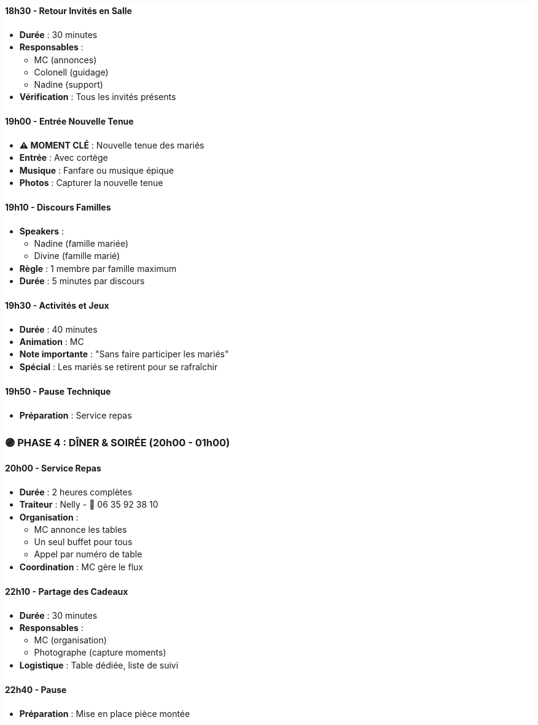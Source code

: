 #### 18h30 - Retour Invités en Salle
- **Durée** : 30 minutes
- **Responsables** :
  - MC (annonces)
  - Colonell (guidage)
  - Nadine (support)
- **Vérification** : Tous les invités présents

#### 19h00 - Entrée Nouvelle Tenue
- **⚠️ MOMENT CLÉ** : Nouvelle tenue des mariés
- **Entrée** : Avec cortège
- **Musique** : Fanfare ou musique épique
- **Photos** : Capturer la nouvelle tenue

#### 19h10 - Discours Familles
- **Speakers** :
  - Nadine (famille mariée)
  - Divine (famille marié)
- **Règle** : 1 membre par famille maximum
- **Durée** : 5 minutes par discours

#### 19h30 - Activités et Jeux
- **Durée** : 40 minutes
- **Animation** : MC
- **Note importante** : "Sans faire participer les mariés"
- **Spécial** : Les mariés se retirent pour se rafraîchir

#### 19h50 - Pause Technique
- **Préparation** : Service repas

### 🟣 **PHASE 4 : DÎNER & SOIRÉE** (20h00 - 01h00)

#### 20h00 - Service Repas
- **Durée** : 2 heures complètes
- **Traiteur** : Nelly - 📱 06 35 92 38 10
- **Organisation** :
  - MC annonce les tables
  - Un seul buffet pour tous
  - Appel par numéro de table
- **Coordination** : MC gère le flux

#### 22h10 - Partage des Cadeaux
- **Durée** : 30 minutes
- **Responsables** :
  - MC (organisation)
  - Photographe (capture moments)
- **Logistique** : Table dédiée, liste de suivi

#### 22h40 - Pause
- **Préparation** : Mise en place pièce montée
